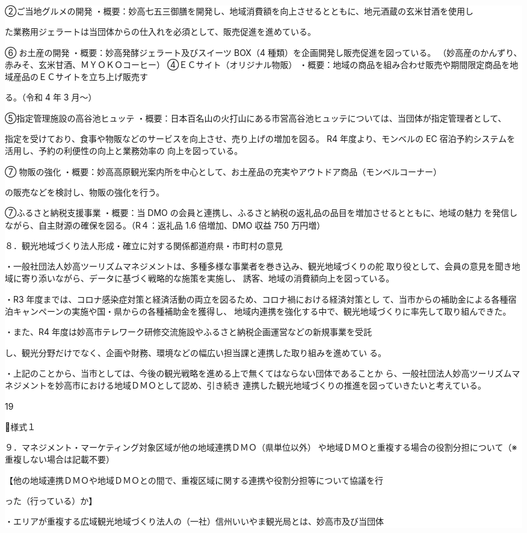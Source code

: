 ②ご当地グルメの開発
・概要：妙高七五三御膳を開発し、地域消費額を向上させるとともに、地元酒蔵の玄米甘酒を使用し

た業務用ジェラートは当団体からの仕入れを必須として、販売促進を進めている。

⑥  お土産の開発
・概要：妙高発酵ジェラート及びスイーツ BOX（4 種類）を企画開発し販売促進を図っている。
      （妙高産のかんずり、赤みそ、玄米甘酒、ＭＹＯＫＯコーヒー）
④ＥＣサイト（オリジナル物販）
・概要：地域の商品を組み合わせ販売や期間限定商品を地域産品のＥＣサイトを立ち上げ販売す

る。（令和 4 年 3 月～）

⑤指定管理施設の高谷池ヒュッテ
・概要：日本百名山の火打山にある市営高谷池ヒュッテについては、当団体が指定管理者として、

指定を受けており、食事や物販などのサービスを向上させ、売り上げの増加を図る。
R4 年度より、モンベルの EC 宿泊予約システムを活用し、予約の利便性の向上と業務効率の
向上を図っている。

⑦  物販の強化
・概要：妙高高原観光案内所を中心として、お土産品の充実やアウトドア商品（モンベルコーナー）

の販売などを検討し、物販の強化を行う。

⑦ふるさと納税支援事業
・概要：当 DMO の会員と連携し、ふるさと納税の返礼品の品目を増加させるとともに、地域の魅力
        を発信しながら、自主財源の確保を図る。（R４：返礼品 1.6 倍増加、DMO 収益 750 万円増）

８．観光地域づくり法人形成・確立に対する関係都道府県・市町村の意見

・一般社団法人妙高ツーリズムマネジメントは、多種多様な事業者を巻き込み、観光地域づくりの舵
取り役として、会員の意見を聞き地域に寄り添いながら、データに基づく戦略的な施策を実施し、
誘客、地域の消費額向上を図っている。

・R3 年度までは、コロナ感染症対策と経済活動の両立を図るため、コロナ禍における経済対策とし
て、当市からの補助金による各種宿泊キャンペーンの実施や国・県からの各種補助金を獲得し、
地域内連携を強化する中で、観光地域づくりに率先して取り組んできた。

・また、R4 年度は妙高市テレワーク研修交流施設やふるさと納税企画運営などの新規事業を受託

し、観光分野だけでなく、企画や財務、環境などの幅広い担当課と連携した取り組みを進めてい
る。

・上記のことから、当市としては、今後の観光戦略を進める上で無くてはならない団体であることか
ら、一般社団法人妙高ツーリズムマネジメントを妙高市における地域ＤＭＯとして認め、引き続き
連携した観光地域づくりの推進を図っていきたいと考えている。

19

様式１

９．マネジメント・マーケティング対象区域が他の地域連携ＤＭＯ（県単位以外）
や地域ＤＭＯと重複する場合の役割分担について（※重複しない場合は記載不要）

【他の地域連携ＤＭＯや地域ＤＭＯとの間で、重複区域に関する連携や役割分担等について協議を行

った（行っている）か】

・エリアが重複する広域観光地域づくり法人の（一社）信州いいやま観光局とは、妙高市及び当団体
